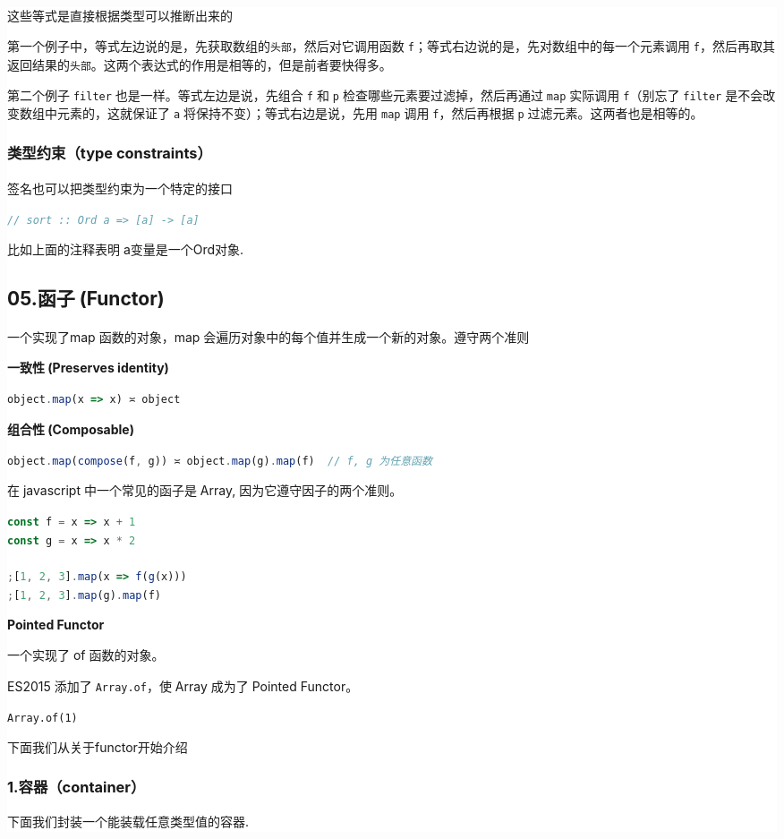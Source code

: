 这些等式是直接根据类型可以推断出来的

第一个例子中，等式左边说的是，先获取数组的`头部`，然后对它调用函数 `f`；等式右边说的是，先对数组中的每一个元素调用 `f`，然后再取其返回结果的`头部`。这两个表达式的作用是相等的，但是前者要快得多。

第二个例子 `filter` 也是一样。等式左边是说，先组合 `f` 和 `p` 检查哪些元素要过滤掉，然后再通过 `map` 实际调用 `f`（别忘了 `filter` 是不会改变数组中元素的，这就保证了 `a` 将保持不变）；等式右边是说，先用 `map` 调用 `f`，然后再根据 `p` 过滤元素。这两者也是相等的。

### 类型约束（type constraints）

签名也可以把类型约束为一个特定的接口

```js
// sort :: Ord a => [a] -> [a]
```

比如上面的注释表明 a变量是一个Ord对象.



## 05.函子 (Functor)

一个实现了map 函数的对象，map 会遍历对象中的每个值并生成一个新的对象。遵守两个准则

**一致性 (Preserves identity)**

```js
object.map(x => x) ≍ object
```

**组合性 (Composable)**

```js
object.map(compose(f, g)) ≍ object.map(g).map(f)  // f, g 为任意函数
```

在 javascript 中一个常见的函子是 Array, 因为它遵守因子的两个准则。

```js
const f = x => x + 1
const g = x => x * 2

;[1, 2, 3].map(x => f(g(x)))
;[1, 2, 3].map(g).map(f)
```

**Pointed Functor**

一个实现了 of 函数的对象。

ES2015 添加了 `Array.of`，使 Array 成为了 Pointed Functor。

```
Array.of(1)
```

下面我们从关于functor开始介绍

### 1.容器（container）

下面我们封装一个能装载任意类型值的容器.
